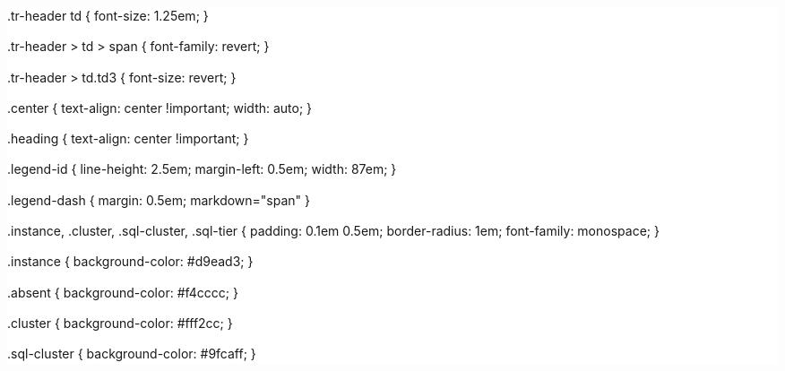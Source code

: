 .tr-header td {
    font-size: 1.25em;
}

.tr-header > td > span {
    font-family: revert;
}

.tr-header > td.td3 {
    font-size: revert;
}

.center {
    text-align: center !important;
    width: auto;
}

.heading {
    text-align: center !important;
}

.legend-id {
    line-height: 2.5em;
    margin-left: 0.5em;
    width: 87em;
}

.legend-dash {
    margin: 0.5em; markdown="span"
}

.instance,
.cluster,
.sql-cluster,
.sql-tier {
    padding: 0.1em 0.5em;
    border-radius: 1em;
    font-family: monospace;
}

.instance {
    background-color: #d9ead3;
}

.absent {
    background-color: #f4cccc;
}

.cluster {
    background-color: #fff2cc;
}

.sql-cluster {
    background-color: #9fcaff;
}
